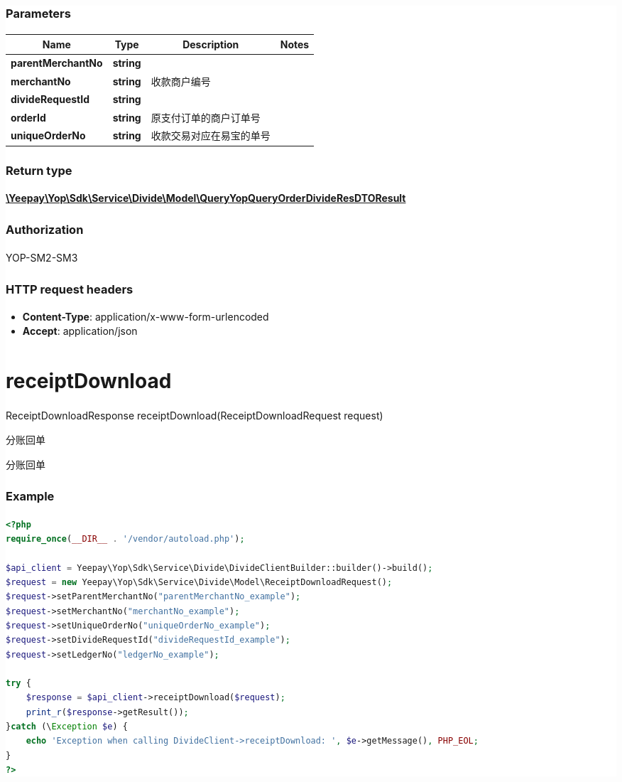 ### Parameters

Name | Type | Description  | Notes
------------- | ------------- | ------------- | -------------
 **parentMerchantNo** | **string**|  |
 **merchantNo** | **string**| 收款商户编号 |
 **divideRequestId** | **string**|  |
 **orderId** | **string**| 原支付订单的商户订单号 |
 **uniqueOrderNo** | **string**| 收款交易对应在易宝的单号 |

### Return type
[**\Yeepay\Yop\Sdk\Service\Divide\Model\QueryYopQueryOrderDivideResDTOResult**](../Model/QueryYopQueryOrderDivideResDTOResult.md)
### Authorization

YOP-SM2-SM3


### HTTP request headers

 - **Content-Type**: application/x-www-form-urlencoded
 - **Accept**: application/json

# **receiptDownload**
ReceiptDownloadResponse receiptDownload(ReceiptDownloadRequest request)

分账回单

分账回单

### Example
```php
<?php
require_once(__DIR__ . '/vendor/autoload.php');

$api_client = Yeepay\Yop\Sdk\Service\Divide\DivideClientBuilder::builder()->build();
$request = new Yeepay\Yop\Sdk\Service\Divide\Model\ReceiptDownloadRequest();
$request->setParentMerchantNo("parentMerchantNo_example");
$request->setMerchantNo("merchantNo_example");
$request->setUniqueOrderNo("uniqueOrderNo_example");
$request->setDivideRequestId("divideRequestId_example");
$request->setLedgerNo("ledgerNo_example");

try {
    $response = $api_client->receiptDownload($request);
    print_r($response->getResult());
}catch (\Exception $e) {
    echo 'Exception when calling DivideClient->receiptDownload: ', $e->getMessage(), PHP_EOL;
}
?>
```
